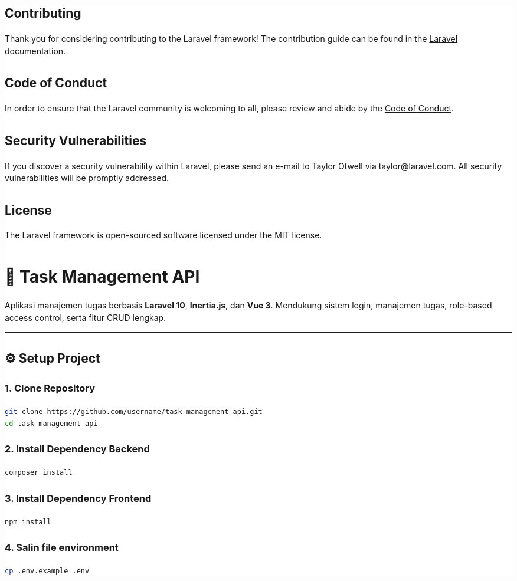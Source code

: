 ## Contributing

Thank you for considering contributing to the Laravel framework! The contribution guide can be found in the [Laravel documentation](https://laravel.com/docs/contributions).

## Code of Conduct

In order to ensure that the Laravel community is welcoming to all, please review and abide by the [Code of Conduct](https://laravel.com/docs/contributions#code-of-conduct).

## Security Vulnerabilities

If you discover a security vulnerability within Laravel, please send an e-mail to Taylor Otwell via [taylor@laravel.com](mailto:taylor@laravel.com). All security vulnerabilities will be promptly addressed.

## License

The Laravel framework is open-sourced software licensed under the [MIT license](https://opensource.org/licenses/MIT).

# 📝 Task Management API

Aplikasi manajemen tugas berbasis **Laravel 10**, **Inertia.js**, dan **Vue 3**. Mendukung sistem login, manajemen tugas, role-based access control, serta fitur CRUD lengkap.

---

## ⚙️ Setup Project

### 1. Clone Repository
```bash
git clone https://github.com/username/task-management-api.git
cd task-management-api
```

### 2. Install Dependency Backend
```bash
composer install
```

### 3. Install Dependency Frontend
```bash
npm install
```

### 4. Salin file environment
```bash
cp .env.example .env
```
